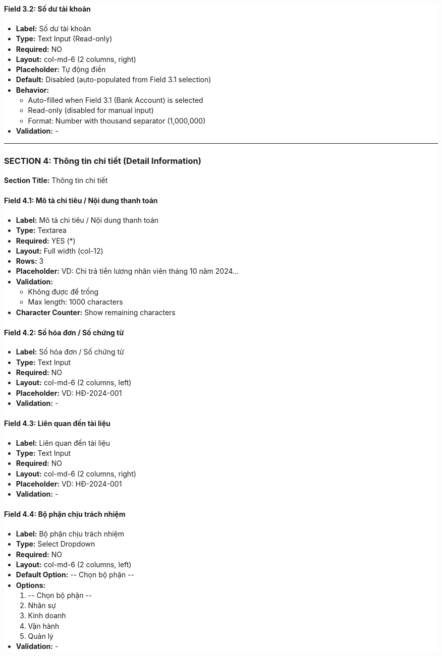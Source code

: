 #### Field 3.2: Số dư tài khoản
- **Label:** Số dư tài khoản
- **Type:** Text Input (Read-only)
- **Required:** NO
- **Layout:** col-md-6 (2 columns, right)
- **Placeholder:** Tự động điền
- **Default:** Disabled (auto-populated from Field 3.1 selection)
- **Behavior:**
  - Auto-filled when Field 3.1 (Bank Account) is selected
  - Read-only (disabled for manual input)
  - Format: Number with thousand separator (1,000,000)
- **Validation:** -

---

### **SECTION 4: Thông tin chi tiết (Detail Information)**

**Section Title:** Thông tin chi tiết

#### Field 4.1: Mô tả chi tiêu / Nội dung thanh toán
- **Label:** Mô tả chi tiêu / Nội dung thanh toán
- **Type:** Textarea
- **Required:** YES (*)
- **Layout:** Full width (col-12)
- **Rows:** 3
- **Placeholder:** VD: Chi trả tiền lương nhân viên tháng 10 năm 2024...
- **Validation:**
  - Không được để trống
  - Max length: 1000 characters
- **Character Counter:** Show remaining characters

#### Field 4.2: Số hóa đơn / Số chứng từ
- **Label:** Số hóa đơn / Số chứng từ
- **Type:** Text Input
- **Required:** NO
- **Layout:** col-md-6 (2 columns, left)
- **Placeholder:** VD: HĐ-2024-001
- **Validation:** -

#### Field 4.3: Liên quan đến tài liệu
- **Label:** Liên quan đến tài liệu
- **Type:** Text Input
- **Required:** NO
- **Layout:** col-md-6 (2 columns, right)
- **Placeholder:** VD: HĐ-2024-001
- **Validation:** -

#### Field 4.4: Bộ phận chịu trách nhiệm
- **Label:** Bộ phận chịu trách nhiệm
- **Type:** Select Dropdown
- **Required:** NO
- **Layout:** col-md-6 (2 columns, left)
- **Default Option:** -- Chọn bộ phận --
- **Options:**
  1. -- Chọn bộ phận --
  2. Nhân sự
  3. Kinh doanh
  4. Vận hành
  5. Quản lý
- **Validation:** -
